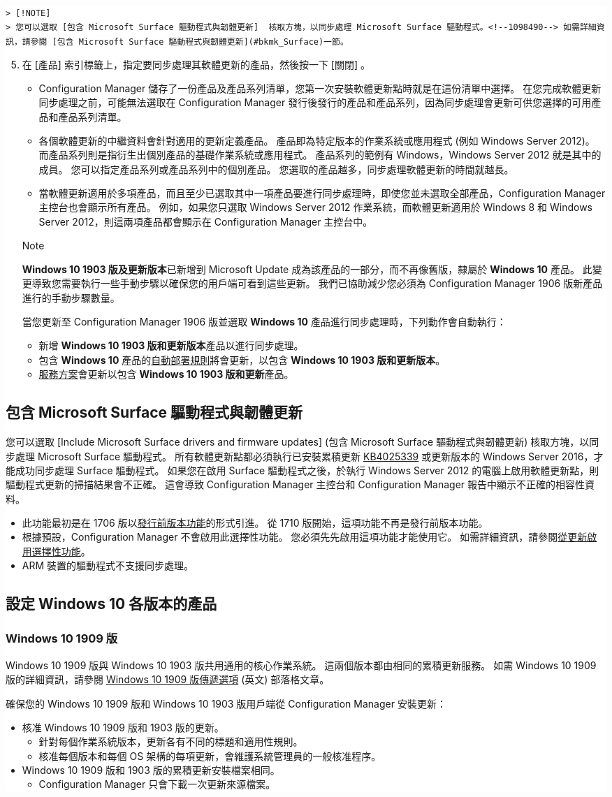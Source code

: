     > [!NOTE]
    > 您可以選取 [包含 Microsoft Surface 驅動程式與韌體更新]  核取方塊，以同步處理 Microsoft Surface 驅動程式。<!--1098490--> 如需詳細資訊，請參閱 [包含 Microsoft Surface 驅動程式與韌體更新](#bkmk_Surface)一節。

5. 在 [產品]  索引標籤上，指定要同步處理其軟體更新的產品，然後按一下 [關閉]  。  

    - Configuration Manager 儲存了一份產品及產品系列清單，您第一次安裝軟體更新點時就是在這份清單中選擇。 在您完成軟體更新同步處理之前，可能無法選取在 Configuration Manager 發行後發行的產品和產品系列，因為同步處理會更新可供您選擇的可用產品和產品系列清單。  

    - 各個軟體更新的中繼資料會針對適用的更新定義產品。 產品即為特定版本的作業系統或應用程式 (例如 Windows Server 2012)。 而產品系列則是指衍生出個別產品的基礎作業系統或應用程式。 產品系列的範例有 Windows，Windows Server 2012 就是其中的成員。 您可以指定產品系列或產品系列中的個別產品。 您選取的產品越多，同步處理軟體更新的時間就越長。  

    - 當軟體更新適用於多項產品，而且至少已選取其中一項產品要進行同步處理時，即使您並未選取全部產品，Configuration Manager 主控台也會顯示所有產品。 例如，如果您只選取 Windows Server 2012 作業系統，而軟體更新適用於 Windows 8 和 Windows Server 2012，則這兩項產品都會顯示在 Configuration Manager 主控台中。  

    > [!NOTE]  
    > **Windows 10 1903 版及更新版本**已新增到 Microsoft Update 成為該產品的一部分，而不再像舊版，隸屬於 **Windows 10** 產品。 此變更導致您需要執行一些手動步驟以確保您的用戶端可看到這些更新。 我們已協助減少您必須為 Configuration Manager 1906 版新產品進行的手動步驟數量。 <!--4682946-->
    >
    > 當您更新至 Configuration Manager 1906 版並選取 **Windows 10** 產品進行同步處理時，下列動作會自動執行：
    > - 新增 **Windows 10 1903 版和更新版本**產品以進行同步處理。
    > - 包含 **Windows 10** 產品的[自動部署規則](../deploy-use/automatically-deploy-software-updates.md#bkmk_adr-process)將會更新，以包含 **Windows 10 1903 版和更新版本**。
    > - [服務方案](../../osd/deploy-use/manage-windows-as-a-service.md#servicing-plan-workflow)會更新以包含 **Windows 10 1903 版和更新**產品。

## <a name="include-microsoft-surface-drivers-and-firmware-updates"></a><a name="bkmk_Surface"></a> 包含 Microsoft Surface 驅動程式與韌體更新

您可以選取 [Include Microsoft Surface drivers and firmware updates] \(包含 Microsoft Surface 驅動程式與韌體更新\)  核取方塊，以同步處理 Microsoft Surface 驅動程式。 所有軟體更新點都必須執行已安裝累積更新 [KB4025339](https://support.microsoft.com/help/4025339) 或更新版本的 Windows Server 2016，才能成功同步處理 Surface 驅動程式。 如果您在啟用 Surface 驅動程式之後，於執行 Windows Server 2012 的電腦上啟用軟體更新點，則驅動程式更新的掃描結果會不正確。 這會導致 Configuration Manager 主控台和 Configuration Manager 報告中顯示不正確的相容性資料。  

- 此功能最初是在 1706 版以[發行前版本功能](../../core/servers/manage/pre-release-features.md)的形式引進。 從 1710 版開始，這項功能不再是發行前版本功能。  
- 根據預設，Configuration Manager 不會啟用此選擇性功能。 您必須先先啟用這項功能才能使用它。 如需詳細資訊，請參閱[從更新啟用選擇性功能](../../core/servers/manage/install-in-console-updates.md#bkmk_options)。  
- ARM 裝置的驅動程式不支援同步處理。

## <a name="configuring-products-for-versions-of-windows-10"></a>設定 Windows 10 各版本的產品

### <a name="windows-10-version-1909"></a>Windows 10 1909 版

Windows 10 1909 版與 Windows 10 1903 版共用通用的核心作業系統。 這兩個版本都由相同的累積更新服務。 如需 Windows 10 1909 版的詳細資訊，請參閱 [Windows 10 1909 版傳遞選項](https://aka.ms/1909mechanics) (英文) 部落格文章。

確保您的 Windows 10 1909 版和 Windows 10 1903 版用戶端從 Configuration Manager 安裝更新：

- 核准 Windows 10 1909 版和 1903 版的更新。
  - 針對每個作業系統版本，更新各有不同的標題和適用性規則。
  - 核准每個版本和每個 OS 架構的每項更新，會維護系統管理員的一般核准程序。
- Windows 10 1909 版和 1903 版的累積更新安裝檔案相同。
  - Configuration Manager 只會下載一次更新來源檔案。
